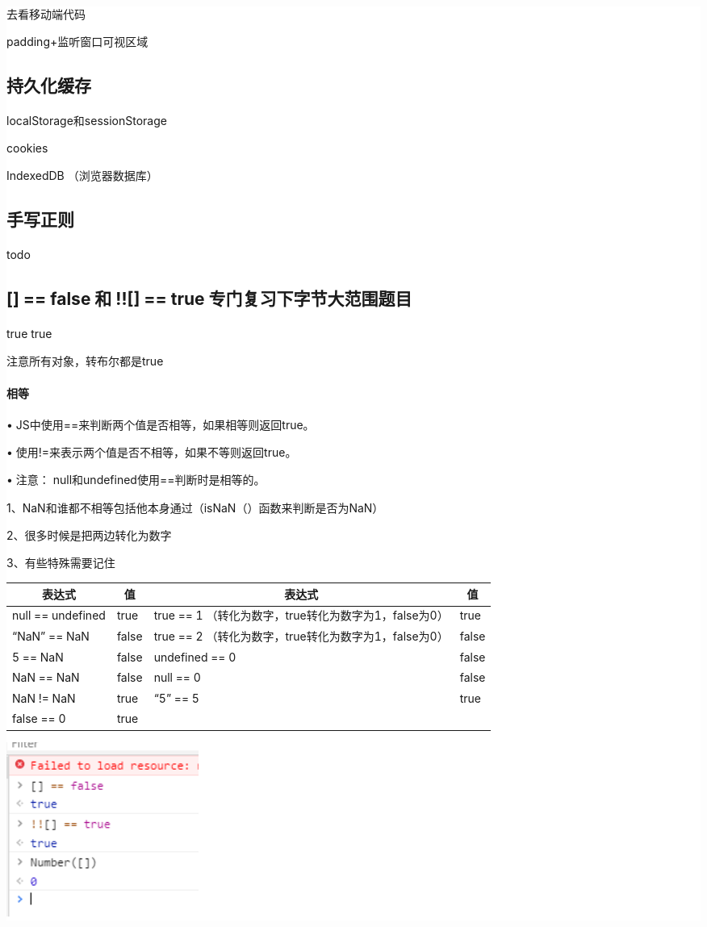 去看移动端代码

padding+监听窗口可视区域

## 持久化缓存

localStorage和sessionStorage

cookies

IndexedDB （浏览器数据库）

## 手写正则

todo

##  [] == false 和 !![] == true 专门复习下字节大范围题目

true true

注意所有对象，转布尔都是true

#### 相等

• JS中使用==来判断两个值是否相等，如果相等则返回true。

• 使用!=来表示两个值是否不相等，如果不等则返回true。

• 注意： null和undefined使用==判断时是相等的。

1、NaN和谁都不相等包括他本身通过（isNaN（）函数来判断是否为NaN）

2、很多时候是把两边转化为数字

3、有些特殊需要记住

| 表达式            | 值    | 表达式                                                | 值    |
| ----------------- | ----- | ----------------------------------------------------- | ----- |
| null == undefined | true  | true == 1 （转化为数字，true转化为数字为1，false为0） | true  |
| “NaN” == NaN      | false | true == 2 （转化为数字，true转化为数字为1，false为0） | false |
| 5 == NaN          | false | undefined == 0                                        | false |
| NaN == NaN        | false | null == 0                                             | false |
| NaN != NaN        | true  | “5” == 5                                              | true  |
| false == 0        | true  |                                                       |       |

![image-20200719211523501](imge/image-20200719211523501.png)
